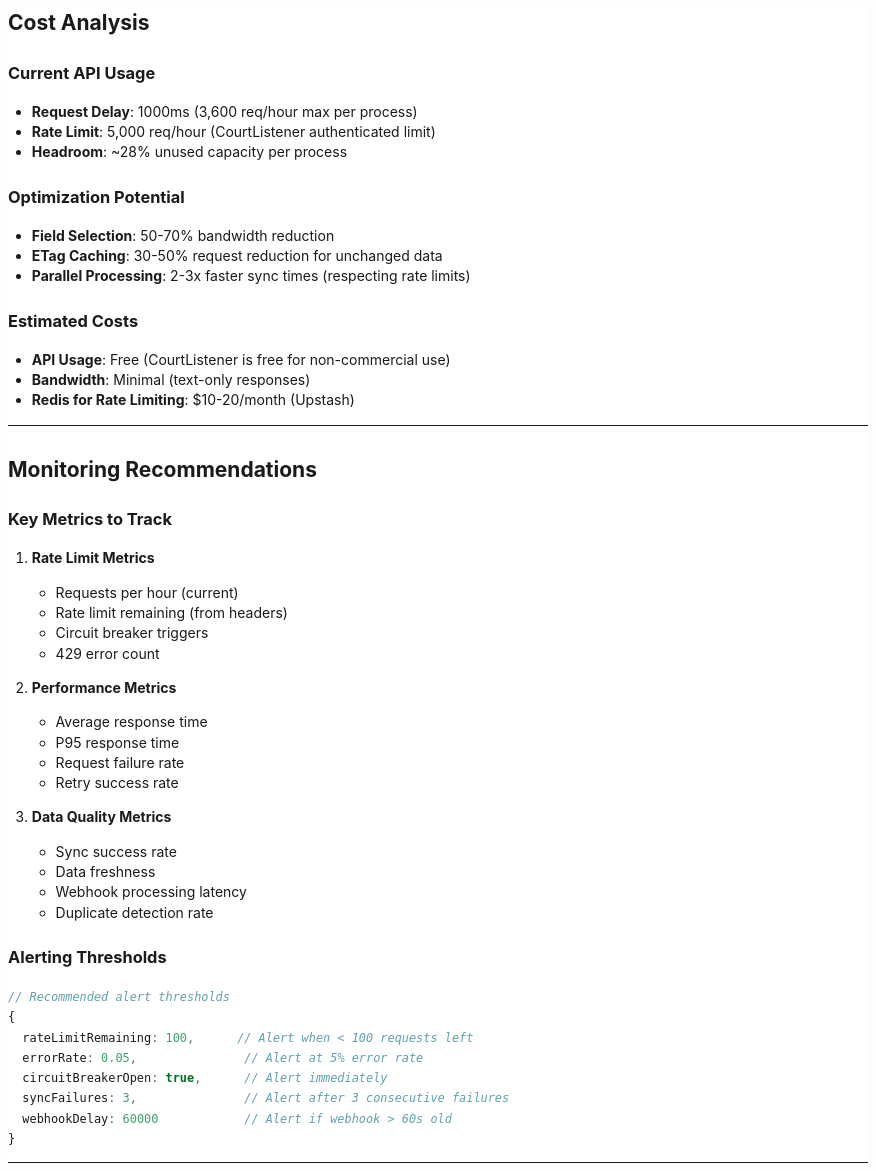 
## Cost Analysis

### Current API Usage
- **Request Delay**: 1000ms (3,600 req/hour max per process)
- **Rate Limit**: 5,000 req/hour (CourtListener authenticated limit)
- **Headroom**: ~28% unused capacity per process

### Optimization Potential
- **Field Selection**: 50-70% bandwidth reduction
- **ETag Caching**: 30-50% request reduction for unchanged data
- **Parallel Processing**: 2-3x faster sync times (respecting rate limits)

### Estimated Costs
- **API Usage**: Free (CourtListener is free for non-commercial use)
- **Bandwidth**: Minimal (text-only responses)
- **Redis for Rate Limiting**: $10-20/month (Upstash)

---

## Monitoring Recommendations

### Key Metrics to Track

1. **Rate Limit Metrics**
   - Requests per hour (current)
   - Rate limit remaining (from headers)
   - Circuit breaker triggers
   - 429 error count

2. **Performance Metrics**
   - Average response time
   - P95 response time
   - Request failure rate
   - Retry success rate

3. **Data Quality Metrics**
   - Sync success rate
   - Data freshness
   - Webhook processing latency
   - Duplicate detection rate

### Alerting Thresholds

```typescript
// Recommended alert thresholds
{
  rateLimitRemaining: 100,      // Alert when < 100 requests left
  errorRate: 0.05,               // Alert at 5% error rate
  circuitBreakerOpen: true,      // Alert immediately
  syncFailures: 3,               // Alert after 3 consecutive failures
  webhookDelay: 60000            // Alert if webhook > 60s old
}
```

---